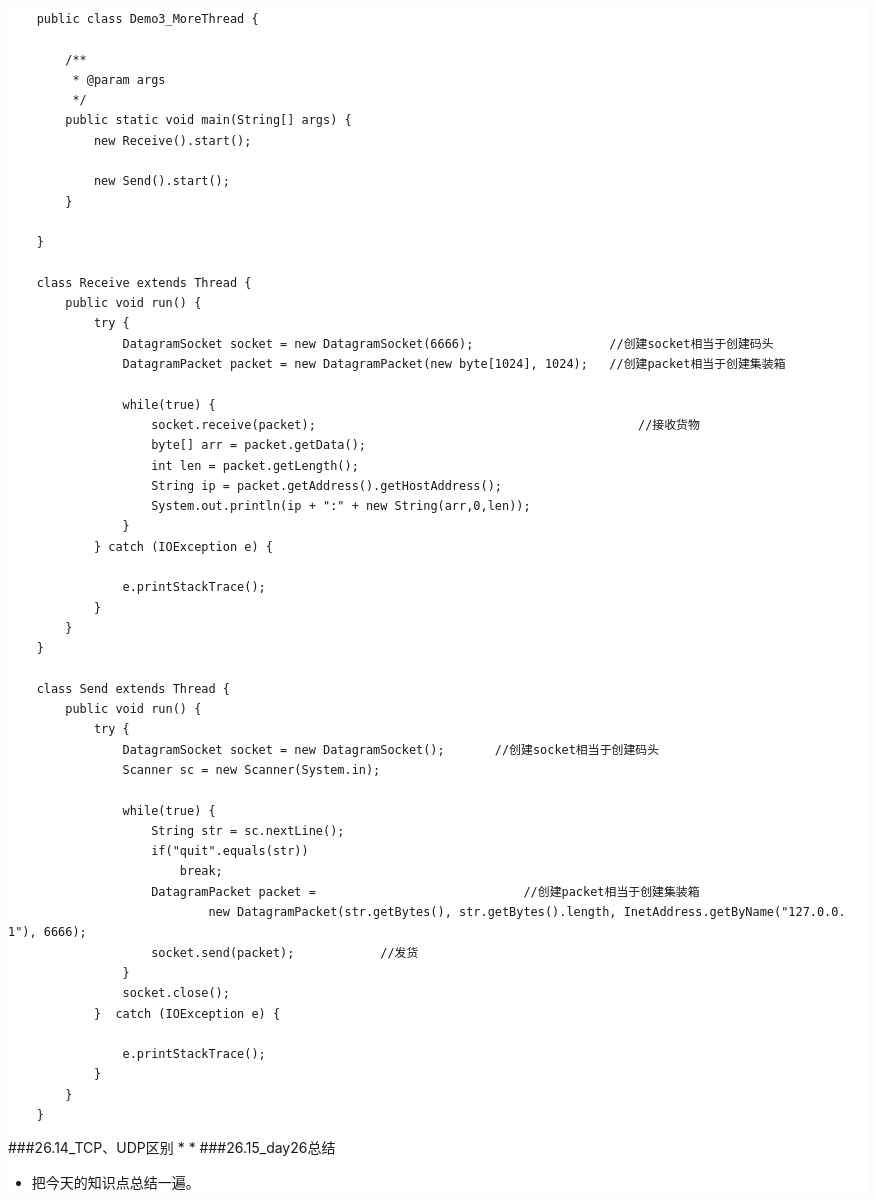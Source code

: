 		public class Demo3_MoreThread {

			/**
			 * @param args
			 */
			public static void main(String[] args) {
				new Receive().start();
				
				new Send().start();
			}
		
		}

		class Receive extends Thread {
			public void run() {
				try {
					DatagramSocket socket = new DatagramSocket(6666);					//创建socket相当于创建码头
					DatagramPacket packet = new DatagramPacket(new byte[1024], 1024);	//创建packet相当于创建集装箱
					
					while(true) {
						socket.receive(packet);												//接收货物
						byte[] arr = packet.getData();
						int len = packet.getLength();
						String ip = packet.getAddress().getHostAddress();
						System.out.println(ip + ":" + new String(arr,0,len));
					}
				} catch (IOException e) {
					
					e.printStackTrace();
				}
			}
		}

		class Send extends Thread {
			public void run() {
				try {
					DatagramSocket socket = new DatagramSocket();		//创建socket相当于创建码头
					Scanner sc = new Scanner(System.in);
					
					while(true) {
						String str = sc.nextLine();
						if("quit".equals(str))
							break;
						DatagramPacket packet = 							//创建packet相当于创建集装箱
								new DatagramPacket(str.getBytes(), str.getBytes().length, InetAddress.getByName("127.0.0.1"), 6666);
						socket.send(packet);			//发货
					}
					socket.close();
				}  catch (IOException e) {
					
					e.printStackTrace();
				}
			}
		}	

###26.14_TCP、UDP区别
* 
* 
###26.15_day26总结
* 把今天的知识点总结一遍。
